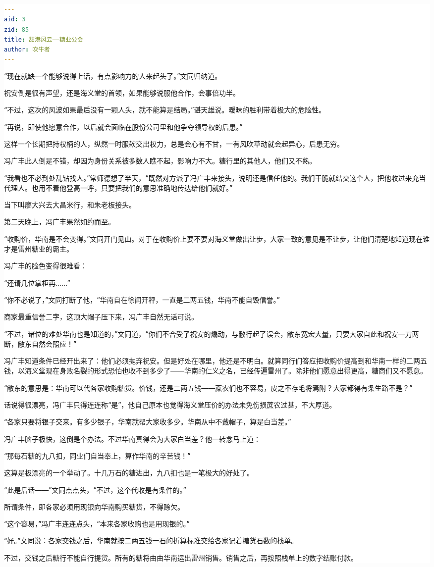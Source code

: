 ```yaml
---
aid: 3
zid: 85
title: 甜港风云——糖业公会
author: 吹牛者
---
```


“现在就缺一个能够说得上话，有点影响力的人来起头了。”文同归纳道。

祝安倒是很有声望，还是海义堂的首领，如果能够说服他合作，会事倍功半。

“不过，这次的风波如果最后没有一颗人头，就不能算是结局。”谌天雄说。暧昧的胜利带着极大的危险性。

“再说，即使他愿意合作，以后就会面临在股份公司里和他争夺领导权的后患。”

这样一个长期把持权柄的人，纵然一时服软交出权力，总是会心有不甘，一有风吹草动就会起异心，后患无穷。

冯广丰此人倒是不错，却因为身份关系被多数人瞧不起，影响力不大。糖行里的其他人，他们又不熟。

“我看也不必到处乱钻找人。”常师德想了半天，“既然对方派了冯广丰来接头，说明还是信任他的。我们干脆就结交这个人，把他收过来充当代理人。也用不着他登高一呼，只要把我们的意思准确地传达给他们就好。”

当下叫廖大兴去大昌米行，和朱老板接头。

第二天晚上，冯广丰果然如约而至。

“收购价，华南是不会变得。”文同开门见山。对于在收购价上要不要对海义堂做出让步，大家一致的意见是不让步，让他们清楚地知道现在谁才是雷州糖业的霸主。

冯广丰的脸色变得很难看：

“还请几位掌柜再……”

“你不必说了，”文同打断了他，“华南自在徐闻开秤，一直是二两五钱，华南不能自毁信誉。”

商家最重信誉二字，这顶大帽子压下来，冯广丰自然无话可说。

“不过，诸位的难处华南也是知道的，”文同道，“你们不合受了祝安的煽动，与敝行起了误会，敝东宽宏大量，只要大家自此和祝安一刀两断，敝东自然会照应！”

冯广丰知道条件已经开出来了：他们必须抛弃祝安。但是好处在哪里，他还是不明白。就算同行们答应把收购价提高到和华南一样的二两五钱，以海义堂现在身败名裂的形式恐怕也收不到多少了——华南的仁义之名，已经传遍雷州了。除非他们愿意出得更高，糖商们又不愿意。

“敝东的意思是：华南可以代各家收购糖货。价钱，还是二两五钱——蔗农们也不容易，皮之不存毛将焉附？大家都得有条生路不是？”

话说得很漂亮，冯广丰只得连连称“是”，他自己原本也觉得海义堂压价的办法未免伤损蔗农过甚，不大厚道。

“各家只要将银子交来。有多少银子，华南就帮大家收多少。华南从中不戴帽子，算是白当差。”

冯广丰脑子极快，这倒是个办法。不过华南真得会为大家白当差？他一转念马上道：

“那每石糖的九八扣，同业们自当奉上，算作华南的辛苦钱！”

这算是极漂亮的一个举动了。十几万石的糖进出，九八扣也是一笔极大的好处了。

“此是后话——”文同点点头，“不过，这个代收是有条件的。”

所谓条件，即各家必须用现银向华南购买糖货，不得赊欠。

“这个容易，”冯广丰连连点头，“本来各家收购也是用现银的。”

“好。”文同说：各家交钱之后，华南就按二两五钱一石的折算标准交给各家记着糖货石数的栈单。

不过，交钱之后糖行不能自行提货。所有的糖将由由华南运出雷州销售。销售之后，再按照栈单上的数字结账付款。
